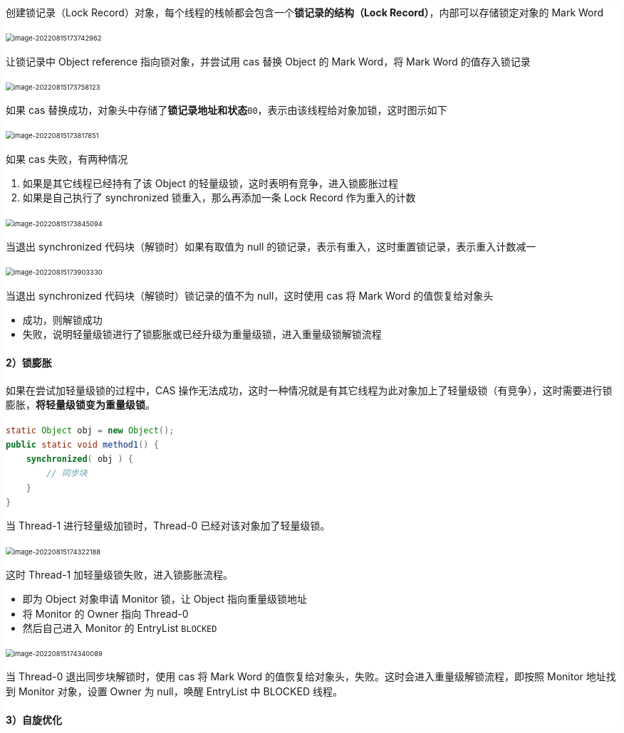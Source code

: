 创建锁记录（Lock Record）对象，每个线程的栈帧都会包含一个**锁记录的结构（Lock Record）**，内部可以存储锁定对象的 Mark Word

<img src="https://raw.githubusercontent.com/Famezyy/picture/master/notePictureBed/image-20220815173742962-ec166786135068f500ac08c12b532eed-b2eb34.png" alt="image-20220815173742962" style="zoom:67%;" />

让锁记录中 Object reference 指向锁对象，并尝试用 cas 替换 Object 的 Mark Word，将 Mark Word 的值存入锁记录

<img src="https://raw.githubusercontent.com/Famezyy/picture/master/notePictureBed/image-20220815173758123-25a3962ad01241b802942956d89cd0a3-8df9cf.png" alt="image-20220815173758123" style="zoom:67%;" />

如果 cas 替换成功，对象头中存储了**锁记录地址和状态**`00`，表示由该线程给对象加锁，这时图示如下

<img src="https://raw.githubusercontent.com/Famezyy/picture/master/notePictureBed/image-20220815173817851-93b0804e50d5860766b8ae28ca8f34a9-bea588.png" alt="image-20220815173817851" style="zoom:67%;" />

如果 cas 失败，有两种情况

1. 如果是其它线程已经持有了该 Object 的轻量级锁，这时表明有竞争，进入锁膨胀过程
2. 如果是自己执行了 synchronized 锁重入，那么再添加一条 Lock Record 作为重入的计数

<img src="https://raw.githubusercontent.com/Famezyy/picture/master/notePictureBed/image-20220815173845094-dd872484e8e91b61c596da9384e70566-9c636a.png" alt="image-20220815173845094" style="zoom:67%;" />

当退出 synchronized 代码块（解锁时）如果有取值为 null 的锁记录，表示有重入，这时重置锁记录，表示重入计数减一

<img src="https://raw.githubusercontent.com/Famezyy/picture/master/notePictureBed/image-20220815173903330-30cf307ee4d08e9be7afe88ccc347204-766582.png" alt="image-20220815173903330" style="zoom:67%;" />

当退出 synchronized 代码块（解锁时）锁记录的值不为 null，这时使用 cas 将 Mark Word 的值恢复给对象头

- 成功，则解锁成功
- 失败，说明轻量级锁进行了锁膨胀或已经升级为重量级锁，进入重量级锁解锁流程

#### 2）锁膨胀

如果在尝试加轻量级锁的过程中，CAS 操作无法成功，这时一种情况就是有其它线程为此对象加上了轻量级锁（有竞争），这时需要进行锁膨胀，**将轻量级锁变为重量级锁**。

```java
static Object obj = new Object();
public static void method1() {
    synchronized( obj ) {
        // 同步块
    }
}
```

当 Thread-1 进行轻量级加锁时，Thread-0 已经对该对象加了轻量级锁。

<img src="https://raw.githubusercontent.com/Famezyy/picture/master/notePictureBed/image-20220815174322188-2f240f0be498b5ff708a011e02264783-801e65.png" alt="image-20220815174322188" style="zoom:67%;" />

这时 Thread-1 加轻量级锁失败，进入锁膨胀流程。

- 即为 Object 对象申请 Monitor 锁，让 Object 指向重量级锁地址
- 将 Monitor 的 Owner 指向 Thread-0
- 然后自己进入 Monitor 的 EntryList `BLOCKED`

<img src="https://raw.githubusercontent.com/Famezyy/picture/master/notePictureBed/image-20220815174340089-b3d7d3d03ddfc489d8bb94fc4fde2b9c-3c6921.png" alt="image-20220815174340089" style="zoom:67%;" />

当 Thread-0 退出同步块解锁时，使用 cas 将 Mark Word 的值恢复给对象头，失败。这时会进入重量级解锁流程，即按照 Monitor 地址找到 Monitor 对象，设置 Owner 为 null，唤醒 EntryList 中 BLOCKED 线程。

#### 3）自旋优化
